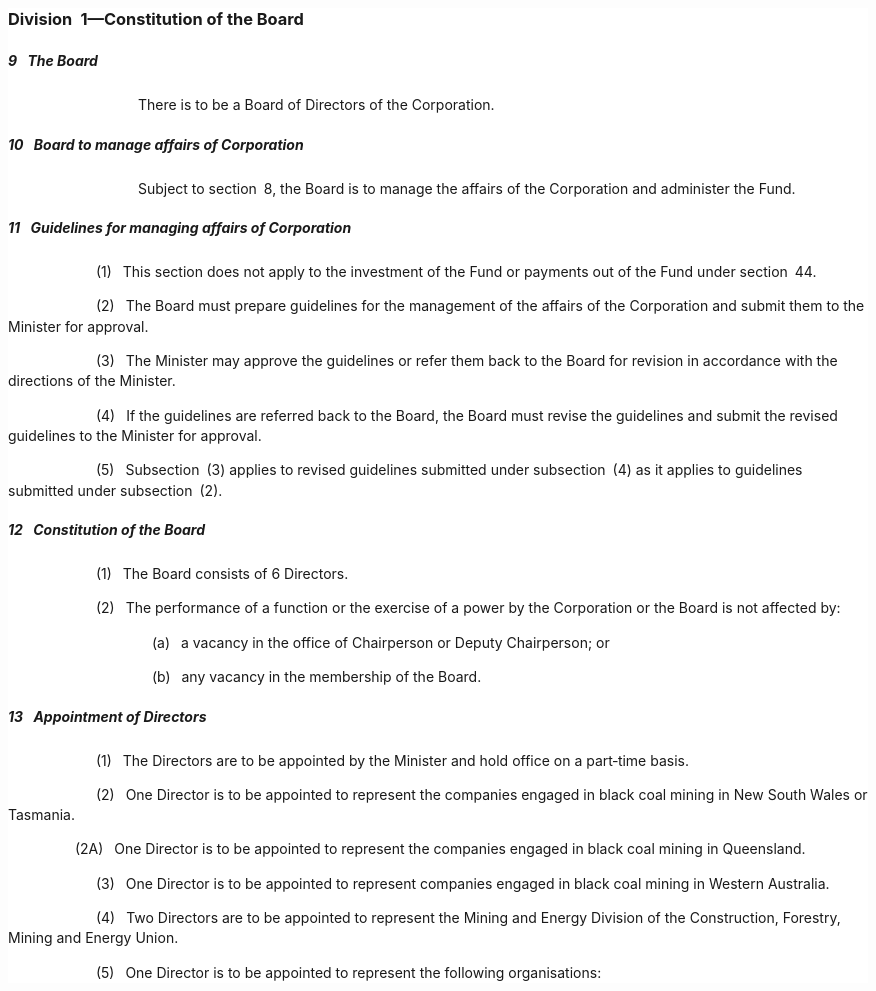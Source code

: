 ### Division 1—Constitution of the Board

##### <a id="9"></a>9  The Board

                   There is to be a Board of Directors of the Corporation.

##### <a id="10"></a>10  Board to manage affairs of Corporation

                   Subject to section 8, the Board is to manage the affairs of the Corporation and administer the Fund.

##### <a id="11"></a>11  Guidelines for managing affairs of Corporation

             (1)  This section does not apply to the investment of the Fund or payments out of the Fund under section 44.

             (2)  The Board must prepare guidelines for the management of the affairs of the Corporation and submit them to the Minister for approval.

             (3)  The Minister may approve the guidelines or refer them back to the Board for revision in accordance with the directions of the Minister.

             (4)  If the guidelines are referred back to the Board, the Board must revise the guidelines and submit the revised guidelines to the Minister for approval.

             (5)  Subsection (3) applies to revised guidelines submitted under subsection (4) as it applies to guidelines submitted under subsection (2).

##### <a id="12"></a>12  Constitution of the Board

             (1)  The Board consists of 6 Directors.

             (2)  The performance of a function or the exercise of a power by the Corporation or the Board is not affected by:

                     (a)  a vacancy in the office of Chairperson or Deputy Chairperson; or

                     (b)  any vacancy in the membership of the Board.

##### <a id="13"></a>13  Appointment of Directors

             (1)  The Directors are to be appointed by the Minister and hold office on a part‑time basis.

             (2)  One Director is to be appointed to represent the companies engaged in black coal mining in New South Wales or Tasmania.

          (2A)  One Director is to be appointed to represent the companies engaged in black coal mining in Queensland.

             (3)  One Director is to be appointed to represent companies engaged in black coal mining in Western Australia.

             (4)  Two Directors are to be appointed to represent the Mining and Energy Division of the Construction, Forestry, Mining and Energy Union.

             (5)  One Director is to be appointed to represent the following organisations:
